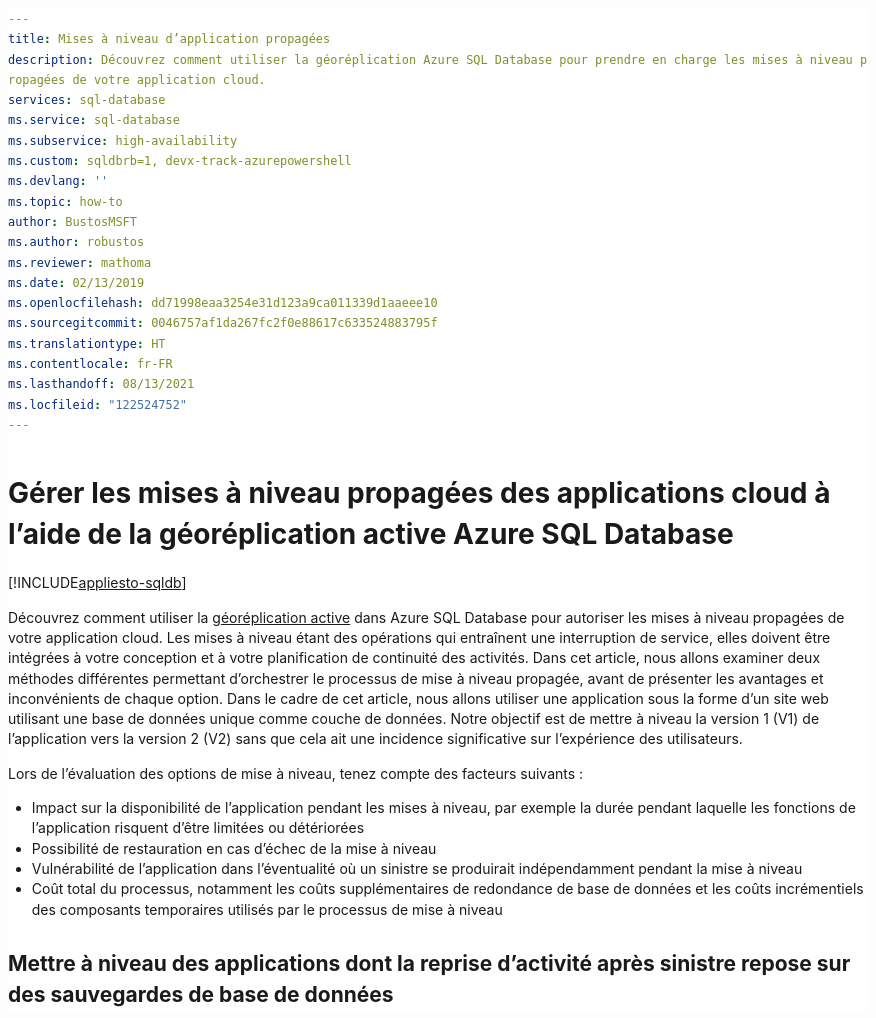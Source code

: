 ```yaml
---
title: Mises à niveau d’application propagées
description: Découvrez comment utiliser la géoréplication Azure SQL Database pour prendre en charge les mises à niveau propagées de votre application cloud.
services: sql-database
ms.service: sql-database
ms.subservice: high-availability
ms.custom: sqldbrb=1, devx-track-azurepowershell
ms.devlang: ''
ms.topic: how-to
author: BustosMSFT
ms.author: robustos
ms.reviewer: mathoma
ms.date: 02/13/2019
ms.openlocfilehash: dd71998eaa3254e31d123a9ca011339d1aaeee10
ms.sourcegitcommit: 0046757af1da267fc2f0e88617c633524883795f
ms.translationtype: HT
ms.contentlocale: fr-FR
ms.lasthandoff: 08/13/2021
ms.locfileid: "122524752"
---
```

# <a name="manage-rolling-upgrades-of-cloud-applications-by-using-sql-database-active-geo-replication"></a>Gérer les mises à niveau propagées des applications cloud à l’aide de la géoréplication active Azure SQL Database
[!INCLUDE[appliesto-sqldb](../includes/appliesto-sqldb.md)]

Découvrez comment utiliser la [géoréplication active](auto-failover-group-overview.md) dans Azure SQL Database pour autoriser les mises à niveau propagées de votre application cloud. Les mises à niveau étant des opérations qui entraînent une interruption de service, elles doivent être intégrées à votre conception et à votre planification de continuité des activités. Dans cet article, nous allons examiner deux méthodes différentes permettant d’orchestrer le processus de mise à niveau propagée, avant de présenter les avantages et inconvénients de chaque option. Dans le cadre de cet article, nous allons utiliser une application sous la forme d’un site web utilisant une base de données unique comme couche de données. Notre objectif est de mettre à niveau la version 1 (V1) de l’application vers la version 2 (V2) sans que cela ait une incidence significative sur l’expérience des utilisateurs.

Lors de l’évaluation des options de mise à niveau, tenez compte des facteurs suivants :

* Impact sur la disponibilité de l’application pendant les mises à niveau, par exemple la durée pendant laquelle les fonctions de l’application risquent d’être limitées ou détériorées
* Possibilité de restauration en cas d’échec de la mise à niveau
* Vulnérabilité de l’application dans l’éventualité où un sinistre se produirait indépendamment pendant la mise à niveau
* Coût total du processus, notamment les coûts supplémentaires de redondance de base de données et les coûts incrémentiels des composants temporaires utilisés par le processus de mise à niveau

## <a name="upgrade-applications-that-rely-on-database-backups-for-disaster-recovery"></a>Mettre à niveau des applications dont la reprise d’activité après sinistre repose sur des sauvegardes de base de données
